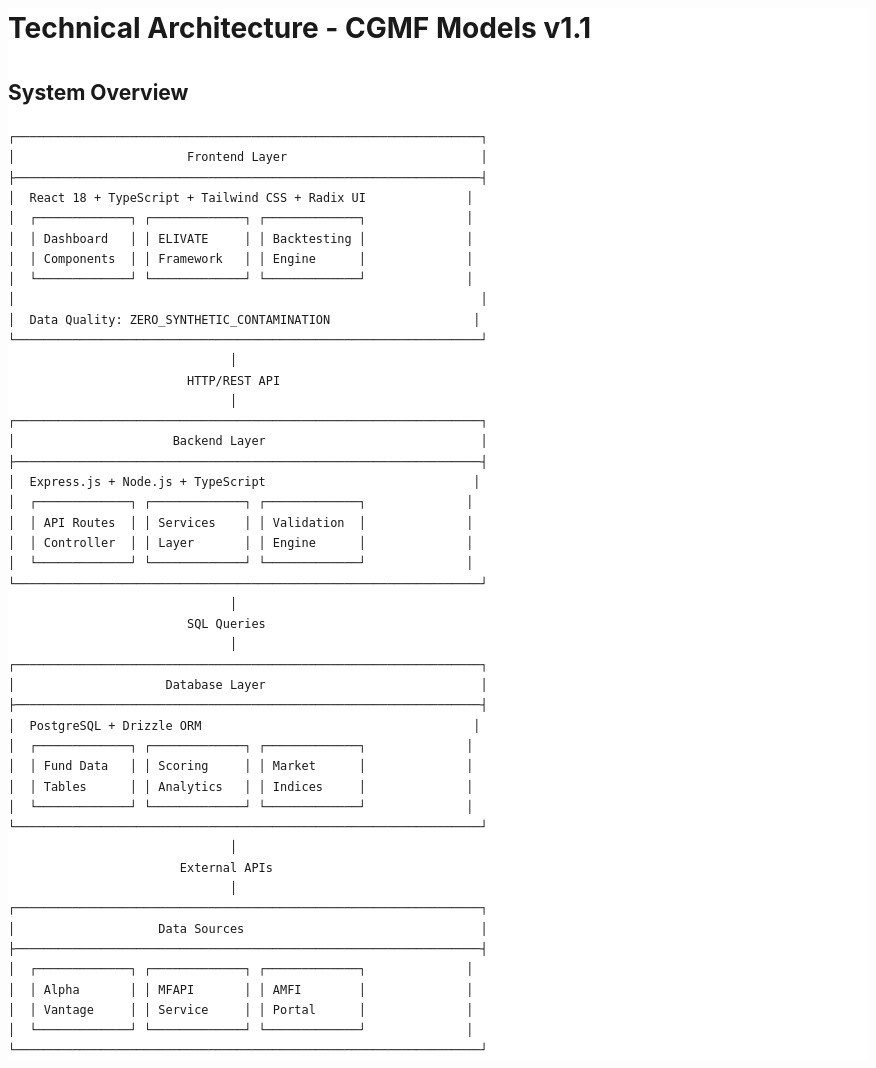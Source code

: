 # Technical Architecture - CGMF Models v1.1

## System Overview

```
┌─────────────────────────────────────────────────────────────────┐
│                        Frontend Layer                           │
├─────────────────────────────────────────────────────────────────┤
│  React 18 + TypeScript + Tailwind CSS + Radix UI              │
│  ┌─────────────┐ ┌─────────────┐ ┌─────────────┐              │
│  │ Dashboard   │ │ ELIVATE     │ │ Backtesting │              │
│  │ Components  │ │ Framework   │ │ Engine      │              │
│  └─────────────┘ └─────────────┘ └─────────────┘              │
│                                                                 │
│  Data Quality: ZERO_SYNTHETIC_CONTAMINATION                    │
└─────────────────────────────────────────────────────────────────┘
                               │
                         HTTP/REST API
                               │
┌─────────────────────────────────────────────────────────────────┐
│                      Backend Layer                              │
├─────────────────────────────────────────────────────────────────┤
│  Express.js + Node.js + TypeScript                             │
│  ┌─────────────┐ ┌─────────────┐ ┌─────────────┐              │
│  │ API Routes  │ │ Services    │ │ Validation  │              │
│  │ Controller  │ │ Layer       │ │ Engine      │              │
│  └─────────────┘ └─────────────┘ └─────────────┘              │
└─────────────────────────────────────────────────────────────────┘
                               │
                         SQL Queries
                               │
┌─────────────────────────────────────────────────────────────────┐
│                     Database Layer                              │
├─────────────────────────────────────────────────────────────────┤
│  PostgreSQL + Drizzle ORM                                      │
│  ┌─────────────┐ ┌─────────────┐ ┌─────────────┐              │
│  │ Fund Data   │ │ Scoring     │ │ Market      │              │
│  │ Tables      │ │ Analytics   │ │ Indices     │              │
│  └─────────────┘ └─────────────┘ └─────────────┘              │
└─────────────────────────────────────────────────────────────────┘
                               │
                        External APIs
                               │
┌─────────────────────────────────────────────────────────────────┐
│                    Data Sources                                 │
├─────────────────────────────────────────────────────────────────┤
│  ┌─────────────┐ ┌─────────────┐ ┌─────────────┐              │
│  │ Alpha       │ │ MFAPI       │ │ AMFI        │              │
│  │ Vantage     │ │ Service     │ │ Portal      │              │
│  └─────────────┘ └─────────────┘ └─────────────┘              │
└─────────────────────────────────────────────────────────────────┘
```
